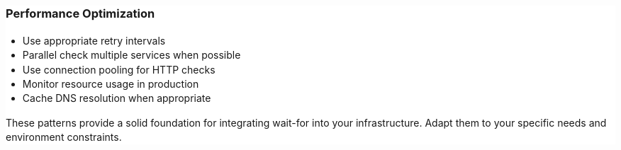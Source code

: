### Performance Optimization
- Use appropriate retry intervals
- Parallel check multiple services when possible
- Use connection pooling for HTTP checks
- Monitor resource usage in production
- Cache DNS resolution when appropriate

These patterns provide a solid foundation for integrating wait-for into your infrastructure. Adapt them to your specific needs and environment constraints.
